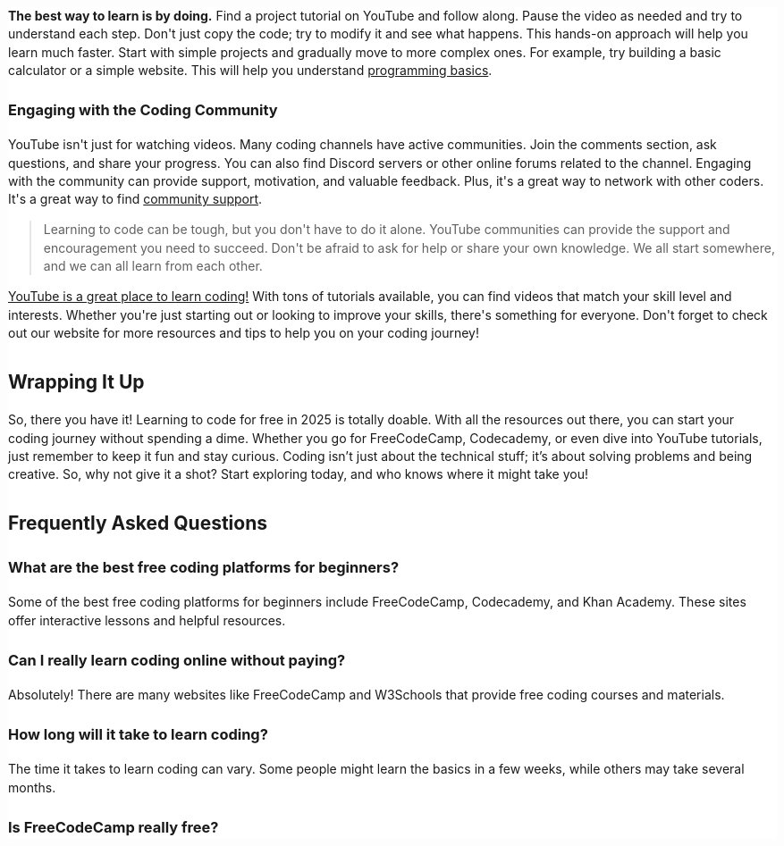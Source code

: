 **The best way to learn is by doing.** Find a project tutorial on YouTube and follow along. Pause the video as needed and try to understand each step. Don't just copy the code; try to modify it and see what happens. This hands-on approach will help you learn much faster. Start with simple projects and gradually move to more complex ones. For example, try building a basic calculator or a simple website. This will help you understand [programming basics](https://elital.jetthoughts.com/blog/top-strategies-to-hire-freelance-developers-effectively-in-2025/).

### Engaging with the Coding Community

YouTube isn't just for watching videos. Many coding channels have active communities. Join the comments section, ask questions, and share your progress. You can also find Discord servers or other online forums related to the channel. Engaging with the community can provide support, motivation, and valuable feedback. Plus, it's a great way to network with other coders. It's a great way to find [community support](https://elital.jetthoughts.com/blog/top-strategies-to-hire-freelance-developers-effectively-in-2025/).

> Learning to code can be tough, but you don't have to do it alone. YouTube communities can provide the support and encouragement you need to succeed. Don't be afraid to ask for help or share your own knowledge. We all start somewhere, and we can all learn from each other.

[YouTube is a great place to learn coding!](https://elital.jetthoughts.com) With tons of tutorials available, you can find videos that match your skill level and interests. Whether you're just starting out or looking to improve your skills, there's something for everyone. Don't forget to check out our website for more resources and tips to help you on your coding journey!

## Wrapping It Up

So, there you have it! Learning to code for free in 2025 is totally doable. With all the resources out there, you can start your coding journey without spending a dime. Whether you go for FreeCodeCamp, Codecademy, or even dive into YouTube tutorials, just remember to keep it fun and stay curious. Coding isn’t just about the technical stuff; it’s about solving problems and being creative. So, why not give it a shot? Start exploring today, and who knows where it might take you!

## Frequently Asked Questions

### What are the best free coding platforms for beginners?

Some of the best free coding platforms for beginners include FreeCodeCamp, Codecademy, and Khan Academy. These sites offer interactive lessons and helpful resources.

### Can I really learn coding online without paying?

Absolutely! There are many websites like FreeCodeCamp and W3Schools that provide free coding courses and materials.

### How long will it take to learn coding?

The time it takes to learn coding can vary. Some people might learn the basics in a few weeks, while others may take several months.

### Is FreeCodeCamp really free?
